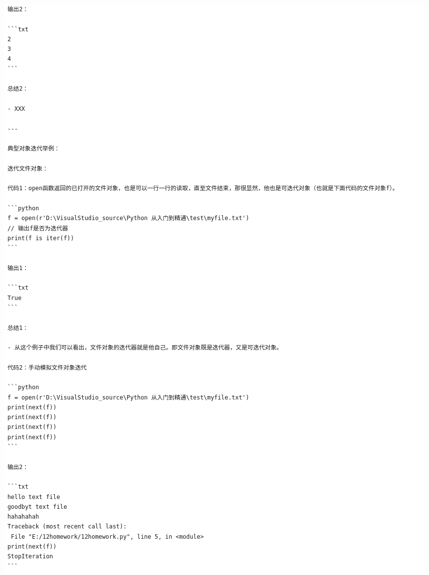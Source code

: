      输出2：

     ```txt
     2
     3
     4
     ```

     总结2：

     - XXX

     ---

     典型对象迭代举例：

     迭代文件对象：

     代码1：open函数返回的已打开的文件对象，也是可以一行一行的读取，直至文件结束，那很显然，他也是可迭代对象（也就是下面代码的文件对象f）。

     ```python
     f = open(r'D:\VisualStudio_source\Python 从入门到精通\test\myfile.txt')
     // 输出f是否为迭代器
     print(f is iter(f))
     ```

     输出1：

     ```txt
     True
     ```

     总结1：

     - 从这个例子中我们可以看出，文件对象的迭代器就是他自己。即文件对象既是迭代器，又是可迭代对象。

     代码2：手动模拟文件对象迭代

     ```python
     f = open(r'D:\VisualStudio_source\Python 从入门到精通\test\myfile.txt')
     print(next(f))
     print(next(f))
     print(next(f))
     print(next(f))
     ```

     输出2：

     ```txt
     hello text file
     goodbyt text file
     hahahahah
     Traceback (most recent call last):
      File "E:/12homework/12homework.py", line 5, in <module>
     print(next(f))
     StopIteration
     ```
